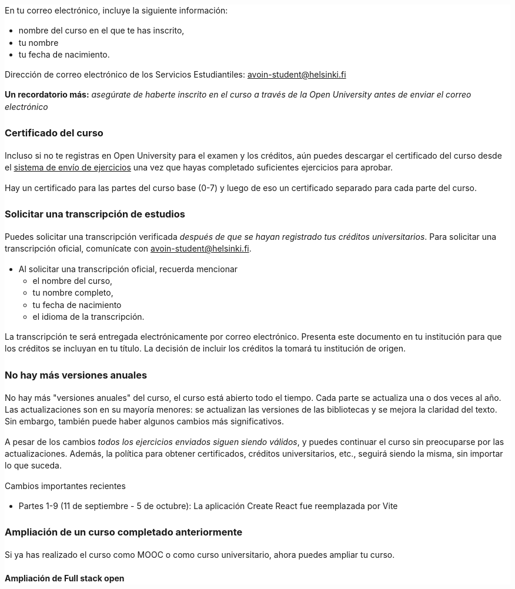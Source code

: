 En tu correo electrónico, incluye la siguiente información:

- nombre del curso en el que te has inscrito,
- tu nombre
- tu fecha de nacimiento.

Dirección de correo electrónico de los Servicios Estudiantiles: avoin-student@helsinki.fi

 **Un recordatorio más:** *asegúrate de haberte inscrito en el curso a través de la Open University antes de enviar el correo electrónico*

### Certificado del curso

Incluso si no te registras en Open University para el examen y los créditos, aún puedes descargar el certificado del curso desde el [sistema de envío de ejercicios](https://studies.cs.helsinki.fi/stats/courses/fullstackopen) una vez que hayas completado suficientes ejercicios para aprobar.

Hay un certificado para las partes del curso base (0-7) y luego de eso un certificado separado para cada parte del curso.

### Solicitar una transcripción de estudios

Puedes solicitar una transcripción verificada *después de que se hayan registrado tus créditos universitarios*. Para solicitar una transcripción oficial, comunícate con avoin-student@helsinki.fi.

- Al solicitar una transcripción oficial, recuerda mencionar
    - el nombre del curso,
    - tu nombre completo,
    - tu fecha de nacimiento
    - el idioma de la transcripción.

La transcripción te será entregada electrónicamente por correo electrónico. Presenta este documento en tu institución para que los créditos se incluyan en tu título. La decisión de incluir los créditos la tomará tu institución de origen.

### No hay más versiones anuales

No hay más "versiones anuales" del curso, el curso está abierto todo el tiempo. Cada parte se actualiza una o dos veces al año. Las actualizaciones son en su mayoría menores: se actualizan las versiones de las bibliotecas y se mejora la claridad del texto. Sin embargo, también puede haber algunos cambios más significativos.

A pesar de los cambios *todos los ejercicios enviados siguen siendo válidos*, y puedes continuar el curso sin preocuparse por las actualizaciones. Además, la política para obtener certificados, créditos universitarios, etc., seguirá siendo la misma, sin importar lo que suceda.

Cambios importantes recientes

- Partes 1-9 (11 de septiembre - 5 de octubre): La aplicación Create React fue reemplazada por Vite

### Ampliación de un curso completado anteriormente

Si ya has realizado el curso como MOOC o como curso universitario, ahora puedes ampliar tu curso.

#### Ampliación de Full stack open
